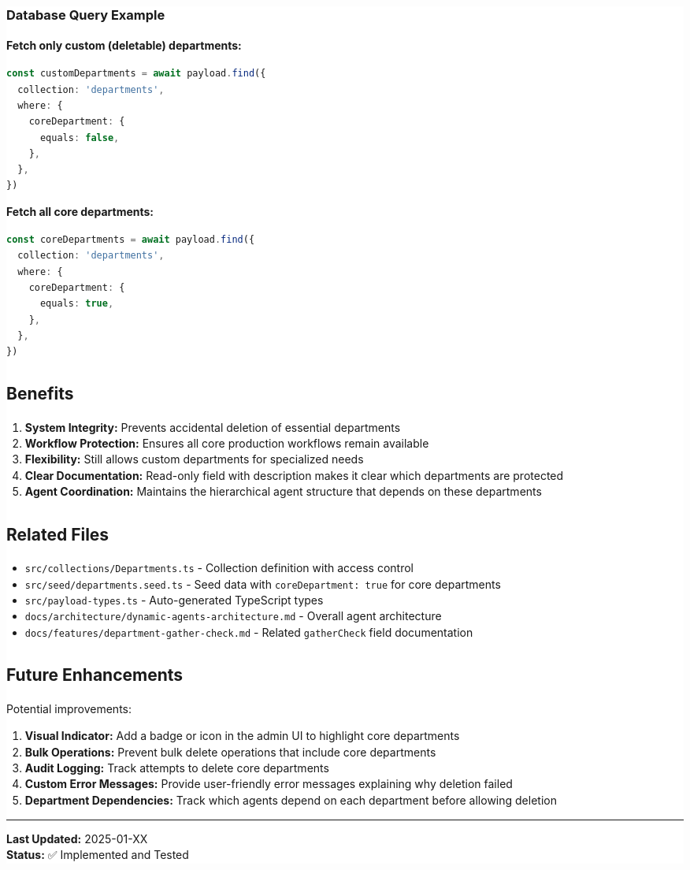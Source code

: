 ### Database Query Example

**Fetch only custom (deletable) departments:**

```typescript
const customDepartments = await payload.find({
  collection: 'departments',
  where: {
    coreDepartment: {
      equals: false,
    },
  },
})
```

**Fetch all core departments:**

```typescript
const coreDepartments = await payload.find({
  collection: 'departments',
  where: {
    coreDepartment: {
      equals: true,
    },
  },
})
```

## Benefits

1. **System Integrity:** Prevents accidental deletion of essential departments
2. **Workflow Protection:** Ensures all core production workflows remain available
3. **Flexibility:** Still allows custom departments for specialized needs
4. **Clear Documentation:** Read-only field with description makes it clear which departments are protected
5. **Agent Coordination:** Maintains the hierarchical agent structure that depends on these departments

## Related Files

- `src/collections/Departments.ts` - Collection definition with access control
- `src/seed/departments.seed.ts` - Seed data with `coreDepartment: true` for core departments
- `src/payload-types.ts` - Auto-generated TypeScript types
- `docs/architecture/dynamic-agents-architecture.md` - Overall agent architecture
- `docs/features/department-gather-check.md` - Related `gatherCheck` field documentation

## Future Enhancements

Potential improvements:

1. **Visual Indicator:** Add a badge or icon in the admin UI to highlight core departments
2. **Bulk Operations:** Prevent bulk delete operations that include core departments
3. **Audit Logging:** Track attempts to delete core departments
4. **Custom Error Messages:** Provide user-friendly error messages explaining why deletion failed
5. **Department Dependencies:** Track which agents depend on each department before allowing deletion

---

**Last Updated:** 2025-01-XX  
**Status:** ✅ Implemented and Tested

